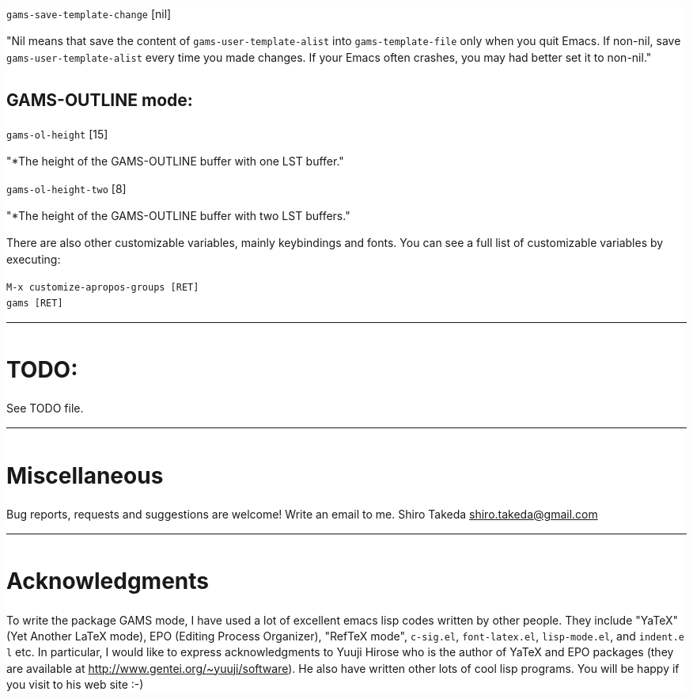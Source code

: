
`gams-save-template-change` [nil]

"Nil means that save the content of `gams-user-template-alist` into
`gams-template-file` only when you quit Emacs.  If non-nil, save
`gams-user-template-alist` every time you made changes.  If your Emacs
often crashes, you may had better set it to non-nil."


## GAMS-OUTLINE mode:

`gams-ol-height` [15]

"*The height of the GAMS-OUTLINE buffer with one LST buffer."


`gams-ol-height-two` [8]

"*The height of the GAMS-OUTLINE buffer with two LST buffers."


There are also other customizable variables, mainly keybindings and fonts.
You can see a full list of customizable variables by executing:

    M-x customize-apropos-groups [RET]
    gams [RET]

    
------------------------------------------------------------

# TODO:

See TODO file.


------------------------------------------------------------

# Miscellaneous

Bug reports, requests and suggestions are welcome!  Write an email to me.
Shiro Takeda <shiro.takeda@gmail.com>

    
------------------------------------------------------------

# Acknowledgments

To write the package GAMS mode, I have used a lot of excellent emacs lisp
codes written by other people.  They include "YaTeX" (Yet Another LaTeX
mode), EPO (Editing Process Organizer), "RefTeX mode", `c-sig.el`,
`font-latex.el`, `lisp-mode.el`, and `indent.el` etc.  In particular, I
would like to express acknowledgments to Yuuji Hirose who is the author of
YaTeX and EPO packages (they are available at
<http://www.gentei.org/~yuuji/software>).  He also have written other lots
of cool lisp programs.  You will be happy if you visit to his web site :-)


